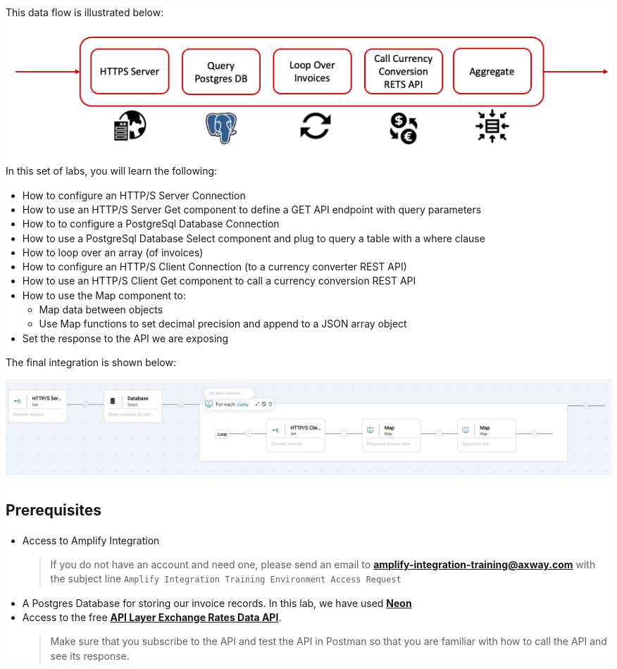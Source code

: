 This data flow is illustrated below:

![flow](images/intro-flow.png)

In this set of labs, you will learn the following:

* How to configure an HTTP/S Server Connection
* How to use an HTTP/S Server Get component to define a GET API endpoint with query parameters
* How to to configure a PostgreSql Database Connection
* How to use a PostgreSql Database Select component and plug to query a table with a where clause
* How to loop over an array (of invoices)
* How to configure an HTTP/S Client Connection (to a currency converter REST API)
* How to use an HTTP/S Client Get component to call a currency conversion REST API
* How to use the Map component to:
  * Map data between objects
  * Use Map functions to set decimal precision and append to a JSON array object
* Set the response to the API we are exposing

The final integration is shown below:

![integration](images/lab4-integration.png)

## Prerequisites

* Access to Amplify Integration
  > If you do not have an account and need one, please send an email to **[amplify-integration-training@axway.com](mailto:amplify-integration-training@axway.com?subject=Amplify%20Integration%20-%20Training%20Environment%20Access%20Request&body=Hi%2C%0D%0A%0D%0ACould%20you%20provide%20me%20with%20access%20to%20an%20environment%20where%20I%20can%20practice%20the%20Amplify%20Integration%20e-Learning%20labs%20%3F%0D%0A%0D%0ABest%20Regards.%0D%0A)** with the subject line `Amplify Integration Training Environment Access Request`
* A Postgres Database for storing our invoice records. In this lab, we have used [**Neon**](https://neon.tech)
* Access to the free [**API Layer Exchange Rates Data API**](https://apilayer.com/marketplace/exchangerates_data-api).
  > Make sure that you subscribe to the API and test the API in Postman so that you are familiar with how to call the API and see its response.

